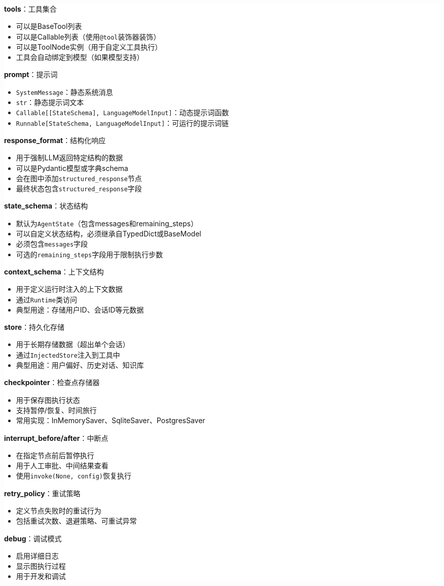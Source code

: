 **tools**：工具集合

- 可以是BaseTool列表
- 可以是Callable列表（使用`@tool`装饰器装饰）
- 可以是ToolNode实例（用于自定义工具执行）
- 工具会自动绑定到模型（如果模型支持）

**prompt**：提示词

- `SystemMessage`：静态系统消息
- `str`：静态提示词文本
- `Callable[[StateSchema], LanguageModelInput]`：动态提示词函数
- `Runnable[StateSchema, LanguageModelInput]`：可运行的提示词链

**response_format**：结构化响应

- 用于强制LLM返回特定结构的数据
- 可以是Pydantic模型或字典schema
- 会在图中添加`structured_response`节点
- 最终状态包含`structured_response`字段

**state_schema**：状态结构

- 默认为`AgentState`（包含messages和remaining_steps）
- 可以自定义状态结构，必须继承自TypedDict或BaseModel
- 必须包含`messages`字段
- 可选的`remaining_steps`字段用于限制执行步数

**context_schema**：上下文结构

- 用于定义运行时注入的上下文数据
- 通过`Runtime`类访问
- 典型用途：存储用户ID、会话ID等元数据

**store**：持久化存储

- 用于长期存储数据（超出单个会话）
- 通过`InjectedStore`注入到工具中
- 典型用途：用户偏好、历史对话、知识库

**checkpointer**：检查点存储器

- 用于保存图执行状态
- 支持暂停/恢复、时间旅行
- 常用实现：InMemorySaver、SqliteSaver、PostgresSaver

**interrupt_before/after**：中断点

- 在指定节点前后暂停执行
- 用于人工审批、中间结果查看
- 使用`invoke(None, config)`恢复执行

**retry_policy**：重试策略

- 定义节点失败时的重试行为
- 包括重试次数、退避策略、可重试异常

**debug**：调试模式

- 启用详细日志
- 显示图执行过程
- 用于开发和调试
